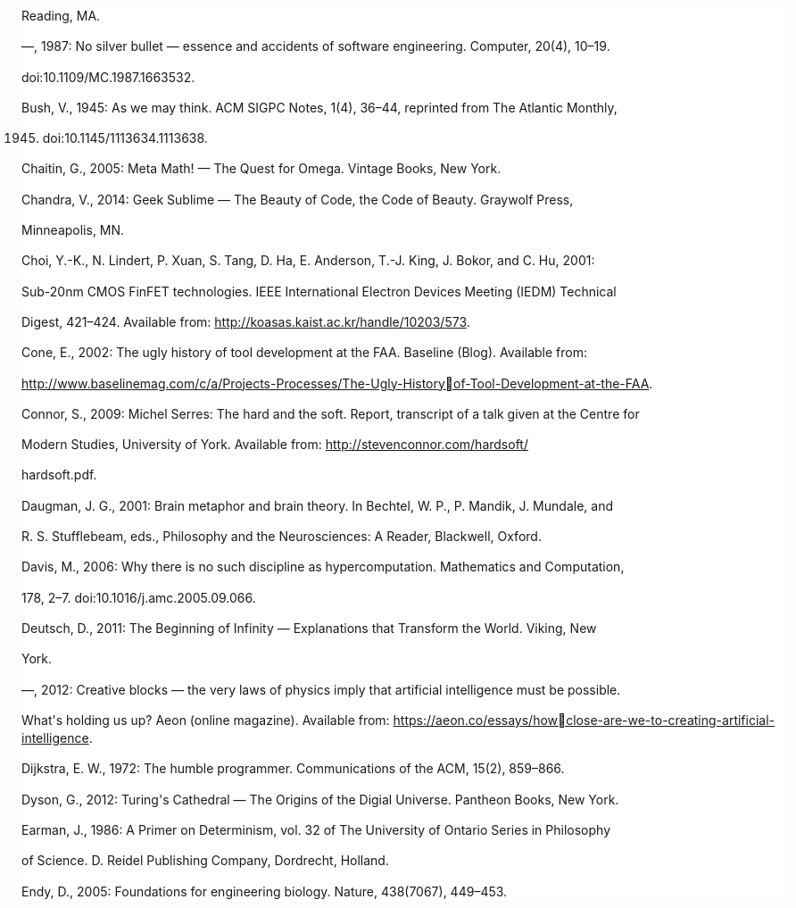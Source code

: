 Reading, MA.

—, 1987: No silver bullet — essence and accidents of software engineering. Computer, 20(4), 10–19.

doi:10.1109/MC.1987.1663532.

Bush, V., 1945: As we may think. ACM SIGPC Notes, 1(4), 36–44, reprinted from The Atlantic Monthly,

1945. doi:10.1145/1113634.1113638.

Chaitin, G., 2005: Meta Math! — The Quest for Omega. Vintage Books, New York.

Chandra, V., 2014: Geek Sublime — The Beauty of Code, the Code of Beauty. Graywolf Press,

Minneapolis, MN.

Choi, Y.-K., N. Lindert, P. Xuan, S. Tang, D. Ha, E. Anderson, T.-J. King, J. Bokor, and C. Hu, 2001:

Sub-20nm CMOS FinFET technologies. IEEE International Electron Devices Meeting (IEDM) Technical

Digest, 421–424. Available from: http://koasas.kaist.ac.kr/handle/10203/573.

Cone, E., 2002: The ugly history of tool development at the FAA. Baseline (Blog). Available from:

http://www.baselinemag.com/c/a/Projects-Processes/The-Ugly-Historyof-Tool-Development-at-the-FAA.

Connor, S., 2009: Michel Serres: The hard and the soft. Report, transcript of a talk given at the Centre for

Modern Studies, University of York. Available from: http://stevenconnor.com/hardsoft/

hardsoft.pdf.

Daugman, J. G., 2001: Brain metaphor and brain theory. In Bechtel, W. P., P. Mandik, J. Mundale, and

R. S. Stufflebeam, eds., Philosophy and the Neurosciences: A Reader, Blackwell, Oxford.

Davis, M., 2006: Why there is no such discipline as hypercomputation. Mathematics and Computation,

178, 2–7. doi:10.1016/j.amc.2005.09.066.

Deutsch, D., 2011: The Beginning of Infinity — Explanations that Transform the World. Viking, New

York.

—, 2012: Creative blocks — the very laws of physics imply that artificial intelligence must be possible.

What's holding us up? Aeon (online magazine). Available from: https://aeon.co/essays/howclose-are-we-to-creating-artificial-intelligence.

Dijkstra, E. W., 1972: The humble programmer. Communications of the ACM, 15(2), 859–866.

Dyson, G., 2012: Turing's Cathedral — The Origins of the Digial Universe. Pantheon Books, New York.

Earman, J., 1986: A Primer on Determinism, vol. 32 of The University of Ontario Series in Philosophy

of Science. D. Reidel Publishing Company, Dordrecht, Holland.

Endy, D., 2005: Foundations for engineering biology. Nature, 438(7067), 449–453.
